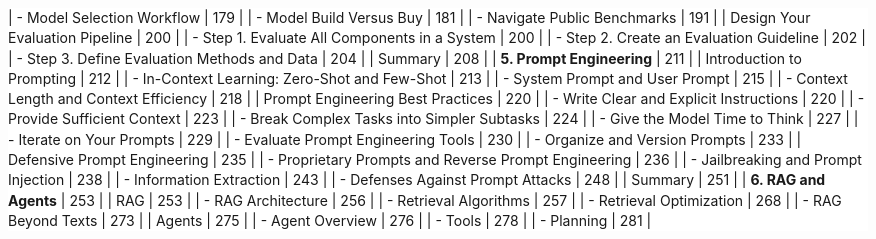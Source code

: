 | - Model Selection Workflow                                             | 179 |
| - Model Build Versus Buy                                               | 181 |
| - Navigate Public Benchmarks                                           | 191 |
| Design Your Evaluation Pipeline                                        | 200 |
| - Step 1. Evaluate All Components in a System                          | 200 |
| - Step 2. Create an Evaluation Guideline                               | 202 |
| - Step 3. Define Evaluation Methods and Data                           | 204 |
| Summary                                                                | 208 |
| **5. Prompt Engineering**                                              | 211 |
| Introduction to Prompting                                              | 212 |
| - In-Context Learning: Zero-Shot and Few-Shot                          | 213 |
| - System Prompt and User Prompt                                        | 215 |
| - Context Length and Context Efficiency                                | 218 |
| Prompt Engineering Best Practices                                      | 220 |
| - Write Clear and Explicit Instructions                                | 220 |
| - Provide Sufficient Context                                           | 223 |
| - Break Complex Tasks into Simpler Subtasks                            | 224 |
| - Give the Model Time to Think                                         | 227 |
| - Iterate on Your Prompts                                              | 229 |
| - Evaluate Prompt Engineering Tools                                    | 230 |
| - Organize and Version Prompts                                         | 233 |
| Defensive Prompt Engineering                                           | 235 |
| - Proprietary Prompts and Reverse Prompt Engineering                   | 236 |
| - Jailbreaking and Prompt Injection                                    | 238 |
| - Information Extraction                                               | 243 |
| - Defenses Against Prompt Attacks                                      | 248 |
| Summary                                                                | 251 |
| **6. RAG and Agents**                                                  | 253 |
| RAG                                                                    | 253 |
| - RAG Architecture                                                     | 256 |
| - Retrieval Algorithms                                                 | 257 |
| - Retrieval Optimization                                               | 268 |
| - RAG Beyond Texts                                                     | 273 |
| Agents                                                                 | 275 |
| - Agent Overview                                                       | 276 |
| - Tools                                                                | 278 |
| - Planning                                                             | 281 |